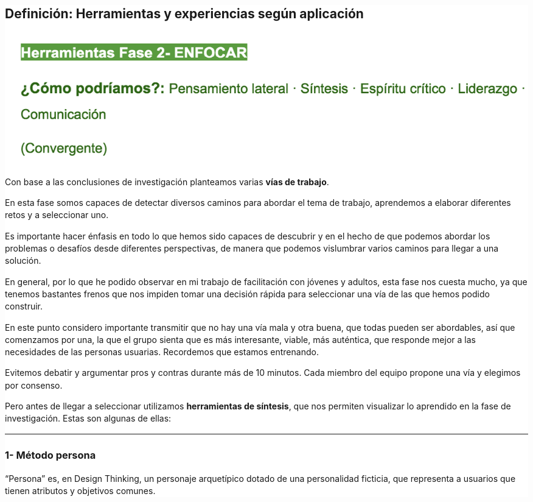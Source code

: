 ## Definición: Herramientas y experiencias según aplicación

![](/assets/fase2.png)

Con base a las conclusiones de investigación planteamos varias **vías de trabajo**.

En esta fase somos capaces de detectar diversos caminos para abordar el tema de trabajo, aprendemos a elaborar diferentes retos y a seleccionar uno.

Es importante hacer énfasis en todo lo que hemos sido capaces de descubrir y en el hecho de que podemos abordar los problemas o desafíos desde diferentes perspectivas, de manera que podemos vislumbrar varios caminos para llegar a una solución.

En general, por lo que he podido observar en mi trabajo de facilitación con jóvenes y adultos, esta fase nos cuesta mucho, ya que tenemos bastantes frenos que nos impiden tomar una decisión rápida para seleccionar una vía de las que hemos podido construir.

En este punto considero importante transmitir que no hay una vía mala y otra buena, que todas pueden ser abordables, así que comenzamos por una, la que el grupo sienta que es más interesante, viable, más auténtica, que responde mejor a las necesidades de las personas usuarias. Recordemos que estamos entrenando. 

Evitemos debatir y argumentar pros y contras durante más de 10 minutos. Cada miembro del equipo propone una vía y elegimos por consenso.

Pero antes de llegar a seleccionar utilizamos **herramientas de síntesis**, que nos permiten visualizar lo aprendido en la fase de investigación. Estas son algunas de ellas:

---

### 1- Método persona
“Persona” es, en Design Thinking, un personaje arquetípico dotado de una personalidad ficticia, que representa a usuarios que tienen atributos y objetivos comunes.
